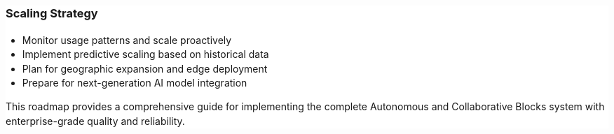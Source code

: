 ### Scaling Strategy
- Monitor usage patterns and scale proactively
- Implement predictive scaling based on historical data
- Plan for geographic expansion and edge deployment
- Prepare for next-generation AI model integration

This roadmap provides a comprehensive guide for implementing the complete Autonomous and Collaborative Blocks system with enterprise-grade quality and reliability.
